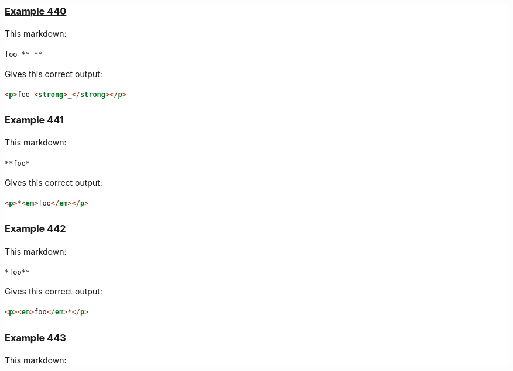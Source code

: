 ### [Example 440](https://spec.commonmark.org/0.29/#example-440)

This markdown:


````````````markdown
foo **_**

````````````

Gives this correct output:


````````````html
<p>foo <strong>_</strong></p>

````````````

### [Example 441](https://spec.commonmark.org/0.29/#example-441)

This markdown:


````````````markdown
**foo*

````````````

Gives this correct output:


````````````html
<p>*<em>foo</em></p>

````````````

### [Example 442](https://spec.commonmark.org/0.29/#example-442)

This markdown:


````````````markdown
*foo**

````````````

Gives this correct output:


````````````html
<p><em>foo</em>*</p>

````````````

### [Example 443](https://spec.commonmark.org/0.29/#example-443)

This markdown:
